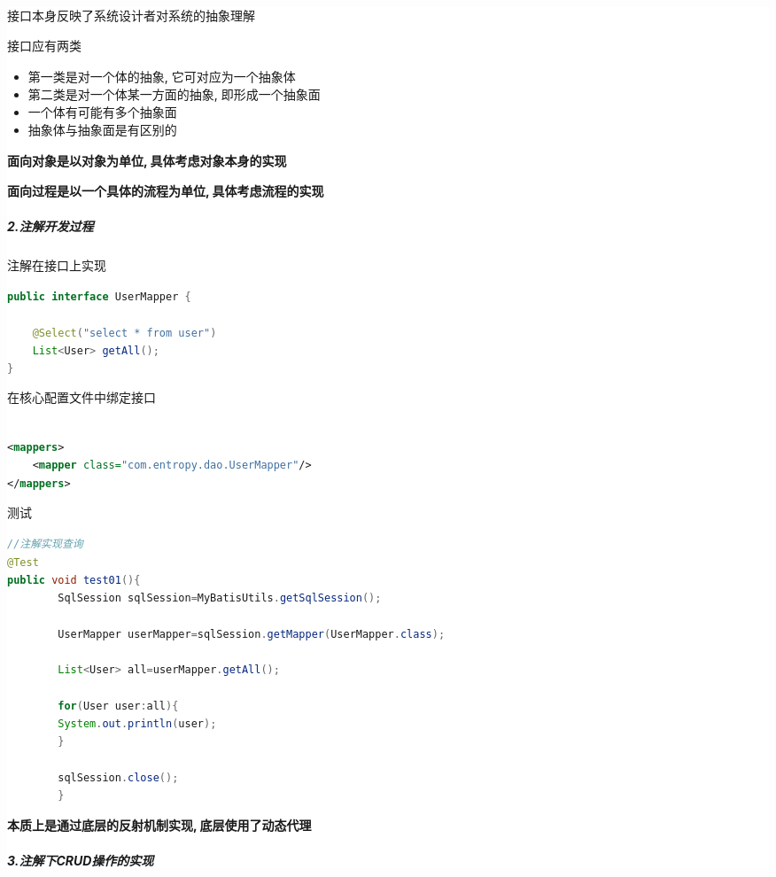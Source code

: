 接口本身反映了系统设计者对系统的抽象理解

接口应有两类

- 第一类是对一个体的抽象, 它可对应为一个抽象体
- 第二类是对一个体某一方面的抽象, 即形成一个抽象面
- 一个体有可能有多个抽象面
- 抽象体与抽象面是有区别的

**面向对象是以对象为单位, 具体考虑对象本身的实现**

**面向过程是以一个具体的流程为单位, 具体考虑流程的实现**

##### 2.注解开发过程

注解在接口上实现

```java
public interface UserMapper {

    @Select("select * from user")
    List<User> getAll();
}
```

在核心配置文件中绑定接口

```xml

<mappers>
    <mapper class="com.entropy.dao.UserMapper"/>
</mappers>
```

测试

```java
//注解实现查询
@Test
public void test01(){
        SqlSession sqlSession=MyBatisUtils.getSqlSession();

        UserMapper userMapper=sqlSession.getMapper(UserMapper.class);

        List<User> all=userMapper.getAll();

        for(User user:all){
        System.out.println(user);
        }

        sqlSession.close();
        }
```

**本质上是通过底层的反射机制实现, 底层使用了动态代理**

##### 3.注解下CRUD操作的实现
